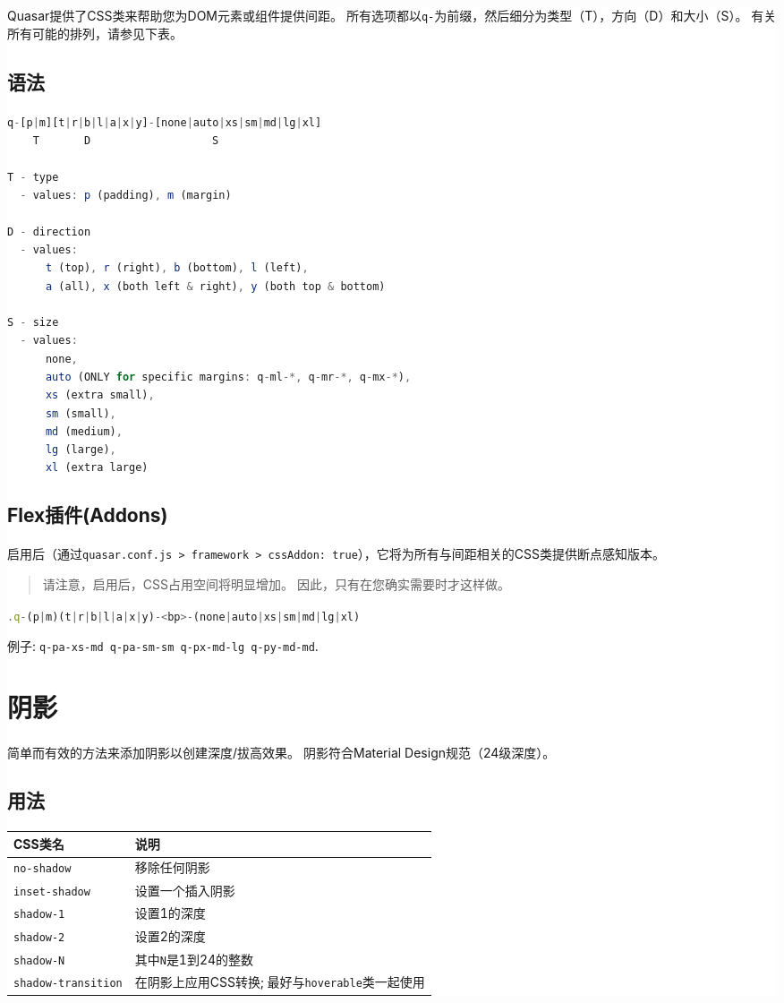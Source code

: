 Quasar提供了CSS类来帮助您为DOM元素或组件提供间距。 所有选项都以`q-`为前缀，然后细分为类型（T），方向（D）和大小（S）。 有关所有可能的排列，请参见下表。



## 语法

```js
q-[p|m][t|r|b|l|a|x|y]-[none|auto|xs|sm|md|lg|xl]
    T       D                   S

T - type
  - values: p (padding), m (margin)

D - direction
  - values:
      t (top), r (right), b (bottom), l (left),
      a (all), x (both left & right), y (both top & bottom)

S - size
  - values:
      none,
      auto (ONLY for specific margins: q-ml-*, q-mr-*, q-mx-*),
      xs (extra small),
      sm (small),
      md (medium),
      lg (large),
      xl (extra large)
```

## Flex插件(Addons)

启用后（通过`quasar.conf.js > framework > cssAddon: true`），它将为所有与间距相关的CSS类提供断点感知版本。

> 请注意，启用后，CSS占用空间将明显增加。 因此，只有在您确实需要时才这样做。

```js
.q-(p|m)(t|r|b|l|a|x|y)-<bp>-(none|auto|xs|sm|md|lg|xl)
```

例子: `q-pa-xs-md q-pa-sm-sm q-px-md-lg q-py-md-md`.

# 阴影

简单而有效的方法来添加阴影以创建深度/拔高效果。 阴影符合Material Design规范（24级深度）。

## 用法

| CSS类名             | 说明                                             |
| :------------------ | :----------------------------------------------- |
| `no-shadow`         | 移除任何阴影                                     |
| `inset-shadow`      | 设置一个插入阴影                                 |
| `shadow-1`          | 设置1的深度                                      |
| `shadow-2`          | 设置2的深度                                      |
| `shadow-N`          | 其中`N`是1到24的整数                             |
| `shadow-transition` | 在阴影上应用CSS转换; 最好与`hoverable`类一起使用 |
